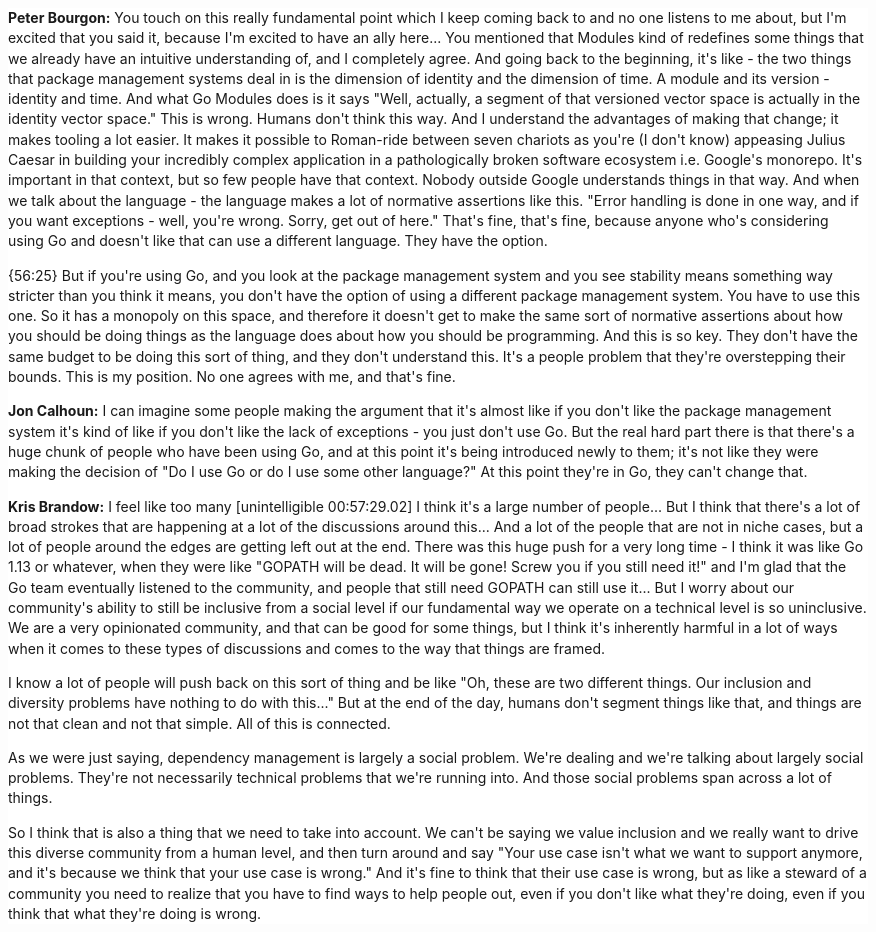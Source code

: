 **Peter Bourgon:** You touch on this really fundamental point which I keep coming back to and no one listens to me about, but I'm excited that you said it, because I'm excited to have an ally here... You mentioned that Modules kind of redefines some things that we already have an intuitive understanding of, and I completely agree. And going back to the beginning, it's like - the two things that package management systems deal in is the dimension of identity and the dimension of time. A module and its version - identity and time. And what Go Modules does is it says "Well, actually, a segment of that versioned vector space is actually in the identity vector space." This is wrong. Humans don't think this way. And I understand the advantages of making that change; it makes tooling a lot easier. It makes it possible to Roman-ride between seven chariots as you're (I don't know) appeasing Julius Caesar in building your incredibly complex application in a pathologically broken software ecosystem i.e. Google's monorepo. It's important in that context, but so few people have that context. Nobody outside Google understands things in that way. And when we talk about the language - the language makes a lot of normative assertions like this. "Error handling is done in one way, and if you want exceptions - well, you're wrong. Sorry, get out of here." That's fine, that's fine, because anyone who's considering using Go and doesn't like that can use a different language. They have the option.

\{56:25\} But if you're using Go, and you look at the package management system and you see stability means something way stricter than you think it means, you don't have the option of using a different package management system. You have to use this one. So it has a monopoly on this space, and therefore it doesn't get to make the same sort of normative assertions about how you should be doing things as the language does about how you should be programming. And this is so key. They don't have the same budget to be doing this sort of thing, and they don't understand this. It's a people problem that they're overstepping their bounds. This is my position. No one agrees with me, and that's fine.

**Jon Calhoun:** I can imagine some people making the argument that it's almost like if you don't like the package management system it's kind of like if you don't like the lack of exceptions - you just don't use Go. But the real hard part there is that there's a huge chunk of people who have been using Go, and at this point it's being introduced newly to them; it's not like they were making the decision of "Do I use Go or do I use some other language?" At this point they're in Go, they can't change that.

**Kris Brandow:** I feel like too many \[unintelligible 00:57:29.02\] I think it's a large number of people... But I think that there's a lot of broad strokes that are happening at a lot of the discussions around this... And a lot of the people that are not in niche cases, but a lot of people around the edges are getting left out at the end. There was this huge push for a very long time - I think it was like Go 1.13 or whatever, when they were like "GOPATH will be dead. It will be gone! Screw you if you still need it!" and I'm glad that the Go team eventually listened to the community, and people that still need GOPATH can still use it... But I worry about our community's ability to still be inclusive from a social level if our fundamental way we operate on a technical level is so uninclusive. We are a very opinionated community, and that can be good for some things, but I think it's inherently harmful in a lot of ways when it comes to these types of discussions and comes to the way that things are framed.

I know a lot of people will push back on this sort of thing and be like "Oh, these are two different things. Our inclusion and diversity problems have nothing to do with this..." But at the end of the day, humans don't segment things like that, and things are not that clean and not that simple. All of this is connected.

As we were just saying, dependency management is largely a social problem. We're dealing and we're talking about largely social problems. They're not necessarily technical problems that we're running into. And those social problems span across a lot of things.

So I think that is also a thing that we need to take into account. We can't be saying we value inclusion and we really want to drive this diverse community from a human level, and then turn around and say "Your use case isn't what we want to support anymore, and it's because we think that your use case is wrong." And it's fine to think that their use case is wrong, but as like a steward of a community you need to realize that you have to find ways to help people out, even if you don't like what they're doing, even if you think that what they're doing is wrong.
